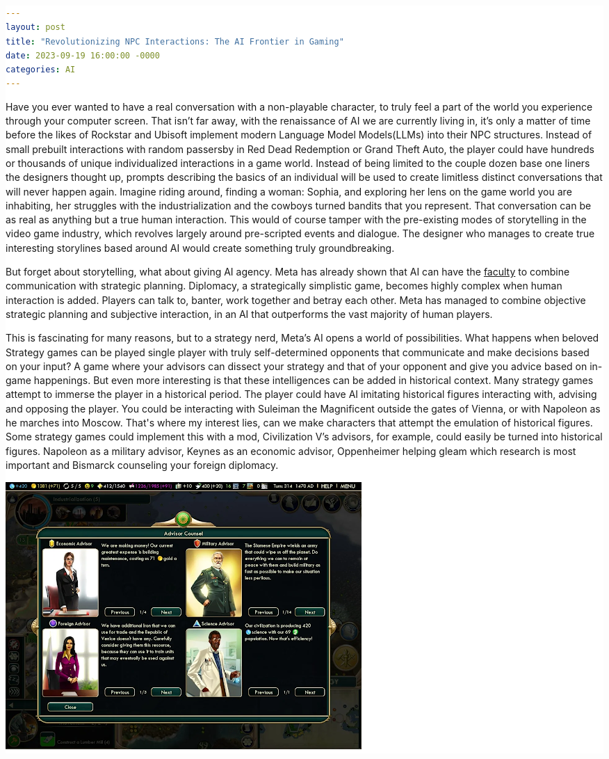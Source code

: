 ```yaml
---
layout: post
title: "Revolutionizing NPC Interactions: The AI Frontier in Gaming"
date: 2023-09-19 16:00:00 -0000
categories: AI
---
```

Have you ever wanted to have a real conversation with a non-playable character, to truly feel a part of the world you experience through your computer screen. That isn’t far away, with the renaissance of AI we are currently living in, it’s only a matter of time before the likes of Rockstar and Ubisoft implement modern Language Model Models(LLMs) into their NPC structures. Instead of small prebuilt interactions with random passersby in Red Dead Redemption or Grand Theft Auto, the player could have hundreds or thousands of unique individualized interactions in a game world. Instead of being limited to the couple dozen base one liners the designers thought up, prompts describing the basics of an individual will be used to create limitless distinct conversations that will never happen again. Imagine riding around, finding a woman: Sophia, and exploring her lens on the game world you are inhabiting, her struggles with the industrialization and the cowboys turned bandits that you represent. That conversation can be as real as anything but a true human interaction. This would of course tamper with the pre-existing modes of storytelling in the video game industry, which revolves largely around pre-scripted events and dialogue. The designer who manages to create true interesting storylines based around AI would create something truly groundbreaking.

But forget about storytelling, what about giving AI agency. Meta has already shown that AI can have the [faculty][faculty] to combine communication with strategic planning. Diplomacy, a strategically simplistic game, becomes highly complex when human interaction is added. Players can talk to, banter, work together and betray each other. Meta has managed to combine objective strategic planning and subjective interaction, in an AI that outperforms the vast majority of human players.

This is fascinating for many reasons, but to a strategy nerd, Meta’s AI opens a world of possibilities. What happens when beloved Strategy games can be played single player with truly self-determined opponents that communicate and make decisions based on your input? A game where your advisors can dissect your strategy and that of your opponent and give you advice based on in-game happenings. But even more interesting is that these intelligences can be added in historical context. Many strategy games attempt to immerse the player in a historical period. The player could have AI imitating historical figures interacting with, advising and opposing the player. You could be interacting with Suleiman the Magnificent outside the gates of Vienna, or with Napoleon as he marches into Moscow. That's where my interest lies, can we make characters that attempt the emulation of historical figures. Some strategy games could implement this with a mod, Civilization V’s advisors, for example, could easily be turned into historical figures. Napoleon as a military advisor, Keynes as an economic advisor, Oppenheimer helping gleam which research is most important and Bismarck counseling your foreign diplomacy.

<img src="/assets/civ1.png" height="384" width="512"> 


[Ideas]: https://fortelabs.com/blog/how-to-summarize-books-using-chatgpt/
[faculty]: https://www.science.org/content/article/ai-learns-art-diplomacy-game
[Github Repository]: https://github.com/Elijahtab/OpenAI-API-With-Caesar